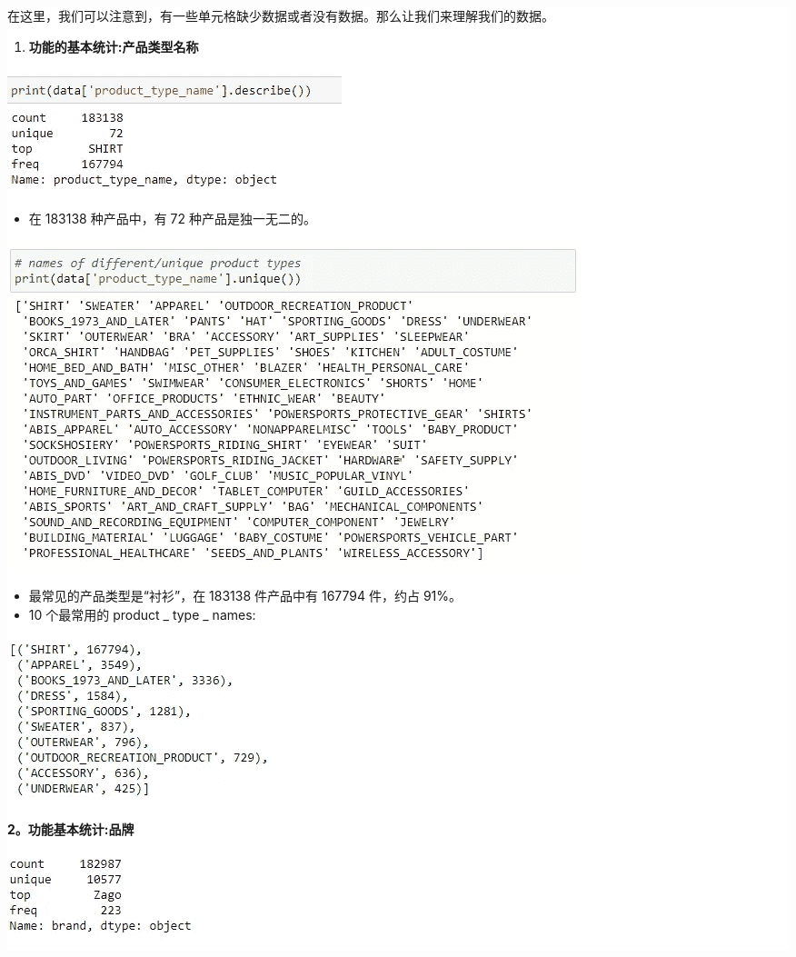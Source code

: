 在这里，我们可以注意到，有一些单元格缺少数据或者没有数据。那么让我们来理解我们的数据。

1.  **功能的基本统计:产品类型名称**

![](img/9cdce700539ac548d4200ead370f6a4a.png)

*   在 183138 种产品中，有 72 种产品是独一无二的。

![](img/71430bf87650b6e65c5fe546f7c42410.png)

*   最常见的产品类型是“衬衫”，在 183138 件产品中有 167794 件，约占 91%。
*   10 个最常用的 product _ type _ names:

![](img/b56be24f2bcea63d0f9aa9082f2f3731.png)

**2。功能基本统计:品牌**

![](img/d58260480cdbf62410231cb70a04e98b.png)
